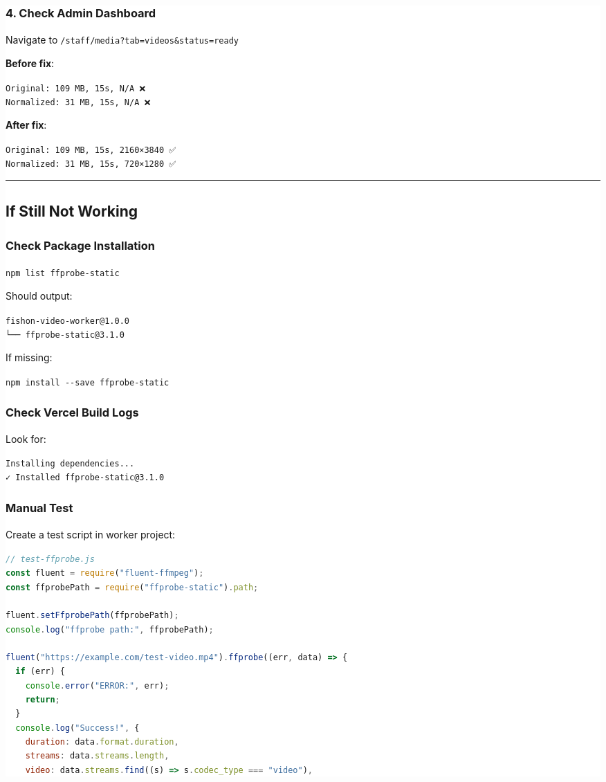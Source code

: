 ### 4. Check Admin Dashboard

Navigate to `/staff/media?tab=videos&status=ready`

**Before fix**:

```
Original: 109 MB, 15s, N/A ❌
Normalized: 31 MB, 15s, N/A ❌
```

**After fix**:

```
Original: 109 MB, 15s, 2160×3840 ✅
Normalized: 31 MB, 15s, 720×1280 ✅
```

---

## If Still Not Working

### Check Package Installation

```bash
npm list ffprobe-static
```

Should output:

```
fishon-video-worker@1.0.0
└── ffprobe-static@3.1.0
```

If missing:

```
npm install --save ffprobe-static
```

### Check Vercel Build Logs

Look for:

```
Installing dependencies...
✓ Installed ffprobe-static@3.1.0
```

### Manual Test

Create a test script in worker project:

```javascript
// test-ffprobe.js
const fluent = require("fluent-ffmpeg");
const ffprobePath = require("ffprobe-static").path;

fluent.setFfprobePath(ffprobePath);
console.log("ffprobe path:", ffprobePath);

fluent("https://example.com/test-video.mp4").ffprobe((err, data) => {
  if (err) {
    console.error("ERROR:", err);
    return;
  }
  console.log("Success!", {
    duration: data.format.duration,
    streams: data.streams.length,
    video: data.streams.find((s) => s.codec_type === "video"),
```